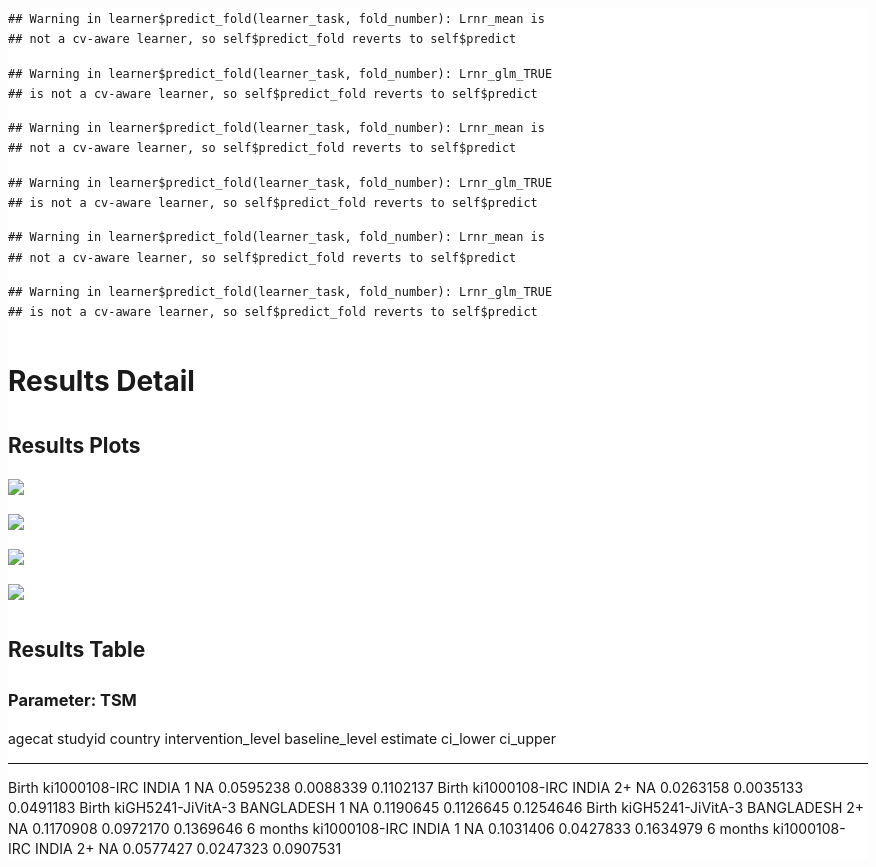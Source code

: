 ```
## Warning in learner$predict_fold(learner_task, fold_number): Lrnr_mean is
## not a cv-aware learner, so self$predict_fold reverts to self$predict
```

```
## Warning in learner$predict_fold(learner_task, fold_number): Lrnr_glm_TRUE
## is not a cv-aware learner, so self$predict_fold reverts to self$predict
```

```
## Warning in learner$predict_fold(learner_task, fold_number): Lrnr_mean is
## not a cv-aware learner, so self$predict_fold reverts to self$predict
```

```
## Warning in learner$predict_fold(learner_task, fold_number): Lrnr_glm_TRUE
## is not a cv-aware learner, so self$predict_fold reverts to self$predict
```

```
## Warning in learner$predict_fold(learner_task, fold_number): Lrnr_mean is
## not a cv-aware learner, so self$predict_fold reverts to self$predict
```

```
## Warning in learner$predict_fold(learner_task, fold_number): Lrnr_glm_TRUE
## is not a cv-aware learner, so self$predict_fold reverts to self$predict
```




# Results Detail

## Results Plots
![](/tmp/4dd96dfd-4989-4793-80ec-ee32d61f3137/ad4765e2-4bb5-4317-be3d-16899d180ff8/REPORT_files/figure-html/plot_tsm-1.png)

![](/tmp/4dd96dfd-4989-4793-80ec-ee32d61f3137/ad4765e2-4bb5-4317-be3d-16899d180ff8/REPORT_files/figure-html/plot_rr-1.png)



![](/tmp/4dd96dfd-4989-4793-80ec-ee32d61f3137/ad4765e2-4bb5-4317-be3d-16899d180ff8/REPORT_files/figure-html/plot_paf-1.png)

![](/tmp/4dd96dfd-4989-4793-80ec-ee32d61f3137/ad4765e2-4bb5-4317-be3d-16899d180ff8/REPORT_files/figure-html/plot_par-1.png)

## Results Table

### Parameter: TSM


agecat      studyid             country      intervention_level   baseline_level     estimate    ci_lower    ci_upper
----------  ------------------  -----------  -------------------  ---------------  ----------  ----------  ----------
Birth       ki1000108-IRC       INDIA        1                    NA                0.0595238   0.0088339   0.1102137
Birth       ki1000108-IRC       INDIA        2+                   NA                0.0263158   0.0035133   0.0491183
Birth       kiGH5241-JiVitA-3   BANGLADESH   1                    NA                0.1190645   0.1126645   0.1254646
Birth       kiGH5241-JiVitA-3   BANGLADESH   2+                   NA                0.1170908   0.0972170   0.1369646
6 months    ki1000108-IRC       INDIA        1                    NA                0.1031406   0.0427833   0.1634979
6 months    ki1000108-IRC       INDIA        2+                   NA                0.0577427   0.0247323   0.0907531